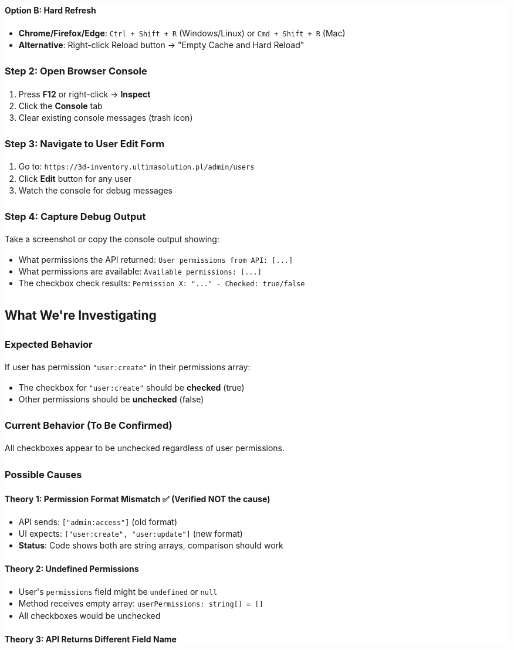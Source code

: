 #### Option B: Hard Refresh

- **Chrome/Firefox/Edge**: `Ctrl + Shift + R` (Windows/Linux) or `Cmd + Shift + R` (Mac)
- **Alternative**: Right-click Reload button → "Empty Cache and Hard Reload"

### Step 2: Open Browser Console

1. Press **F12** or right-click → **Inspect**
2. Click the **Console** tab
3. Clear existing console messages (trash icon)

### Step 3: Navigate to User Edit Form

1. Go to: `https://3d-inventory.ultimasolution.pl/admin/users`
2. Click **Edit** button for any user
3. Watch the console for debug messages

### Step 4: Capture Debug Output

Take a screenshot or copy the console output showing:

- What permissions the API returned: `User permissions from API: [...]`
- What permissions are available: `Available permissions: [...]`
- The checkbox check results: `Permission X: "..." - Checked: true/false`

## What We're Investigating

### Expected Behavior

If user has permission `"user:create"` in their permissions array:

- The checkbox for `"user:create"` should be **checked** (true)
- Other permissions should be **unchecked** (false)

### Current Behavior (To Be Confirmed)

All checkboxes appear to be unchecked regardless of user permissions.

### Possible Causes

#### Theory 1: Permission Format Mismatch ✅ (Verified NOT the cause)

- API sends: `["admin:access"]` (old format)
- UI expects: `["user:create", "user:update"]` (new format)
- **Status**: Code shows both are string arrays, comparison should work

#### Theory 2: Undefined Permissions

- User's `permissions` field might be `undefined` or `null`
- Method receives empty array: `userPermissions: string[] = []`
- All checkboxes would be unchecked

#### Theory 3: API Returns Different Field Name
